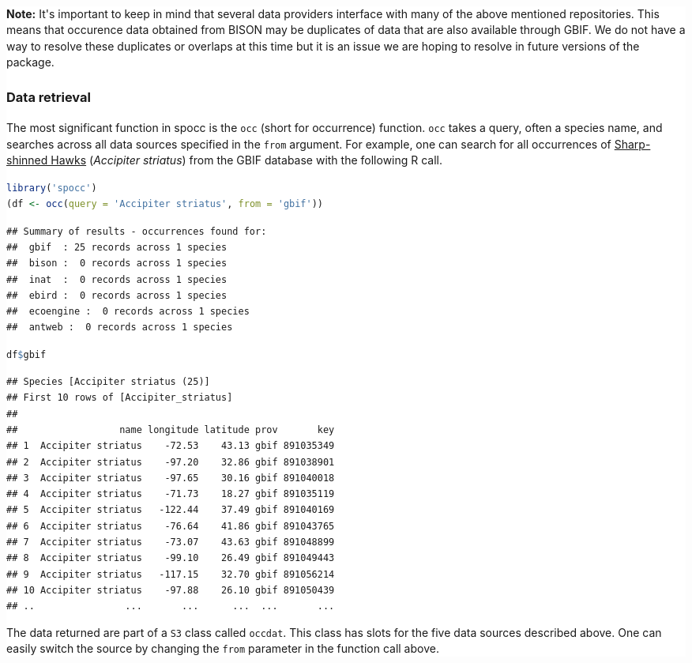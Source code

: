 __Note:__ It's important to keep in mind that several data providers interface with many of the above mentioned repositories. This means that occurence data obtained from BISON may be duplicates of data that are also available through GBIF. We do not have a way to resolve these duplicates or overlaps at this time but it is an issue we are hoping to resolve in future versions of the package.


### Data retrieval

The most significant function in spocc is the `occ` (short for occurrence) function. `occ` takes a query, often a species name, and searches across all data sources specified in the `from` argument. For example, one can search for all occurrences of [Sharp-shinned Hawks](http://www.allaboutbirds.org/guide/sharp-shinned_hawk/id) (_Accipiter striatus_) from the GBIF database with the following R call.


```r
library('spocc')
(df <- occ(query = 'Accipiter striatus', from = 'gbif'))
```

```
## Summary of results - occurrences found for: 
##  gbif  : 25 records across 1 species 
##  bison :  0 records across 1 species 
##  inat  :  0 records across 1 species 
##  ebird :  0 records across 1 species 
##  ecoengine :  0 records across 1 species 
##  antweb :  0 records across 1 species
```

```r
df$gbif
```

```
## Species [Accipiter striatus (25)] 
## First 10 rows of [Accipiter_striatus]
## 
##                  name longitude latitude prov       key
## 1  Accipiter striatus    -72.53    43.13 gbif 891035349
## 2  Accipiter striatus    -97.20    32.86 gbif 891038901
## 3  Accipiter striatus    -97.65    30.16 gbif 891040018
## 4  Accipiter striatus    -71.73    18.27 gbif 891035119
## 5  Accipiter striatus   -122.44    37.49 gbif 891040169
## 6  Accipiter striatus    -76.64    41.86 gbif 891043765
## 7  Accipiter striatus    -73.07    43.63 gbif 891048899
## 8  Accipiter striatus    -99.10    26.49 gbif 891049443
## 9  Accipiter striatus   -117.15    32.70 gbif 891056214
## 10 Accipiter striatus    -97.88    26.10 gbif 891050439
## ..                ...       ...      ...  ...       ...
```

The data returned are part of a `S3` class called `occdat`. This class has slots for the five data sources described above. One can easily switch the source by changing the `from` parameter in the function call above.
